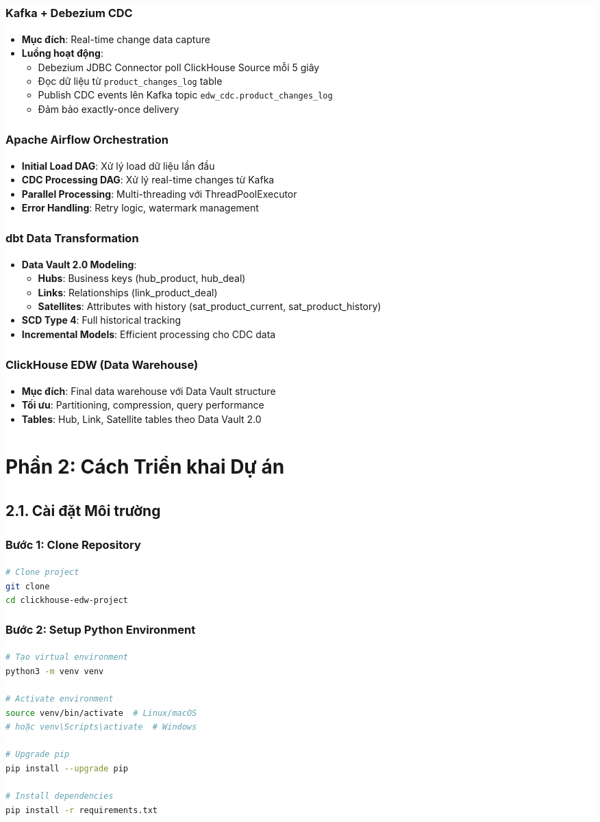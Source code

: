 ### **Kafka + Debezium CDC**
- **Mục đích**: Real-time change data capture
- **Luồng hoạt động**:
  - Debezium JDBC Connector poll ClickHouse Source mỗi 5 giây
  - Đọc dữ liệu từ `product_changes_log` table
  - Publish CDC events lên Kafka topic `edw_cdc.product_changes_log`
  - Đảm bảo exactly-once delivery

### **Apache Airflow Orchestration**
- **Initial Load DAG**: Xử lý load dữ liệu lần đầu
- **CDC Processing DAG**: Xử lý real-time changes từ Kafka
- **Parallel Processing**: Multi-threading với ThreadPoolExecutor
- **Error Handling**: Retry logic, watermark management

### **dbt Data Transformation**
- **Data Vault 2.0 Modeling**:
  - **Hubs**: Business keys (hub_product, hub_deal)
  - **Links**: Relationships (link_product_deal)
  - **Satellites**: Attributes with history (sat_product_current, sat_product_history)
- **SCD Type 4**: Full historical tracking
- **Incremental Models**: Efficient processing cho CDC data

### **ClickHouse EDW (Data Warehouse)**
- **Mục đích**: Final data warehouse với Data Vault structure
- **Tối ưu**: Partitioning, compression, query performance
- **Tables**: Hub, Link, Satellite tables theo Data Vault 2.0

# Phần 2: Cách Triển khai Dự án

## 2.1. Cài đặt Môi trường

### **Bước 1: Clone Repository**
```bash
# Clone project
git clone 
cd clickhouse-edw-project
```

### **Bước 2: Setup Python Environment**
```bash
# Tạo virtual environment
python3 -m venv venv

# Activate environment
source venv/bin/activate  # Linux/macOS
# hoặc venv\Scripts\activate  # Windows

# Upgrade pip
pip install --upgrade pip

# Install dependencies
pip install -r requirements.txt
```
